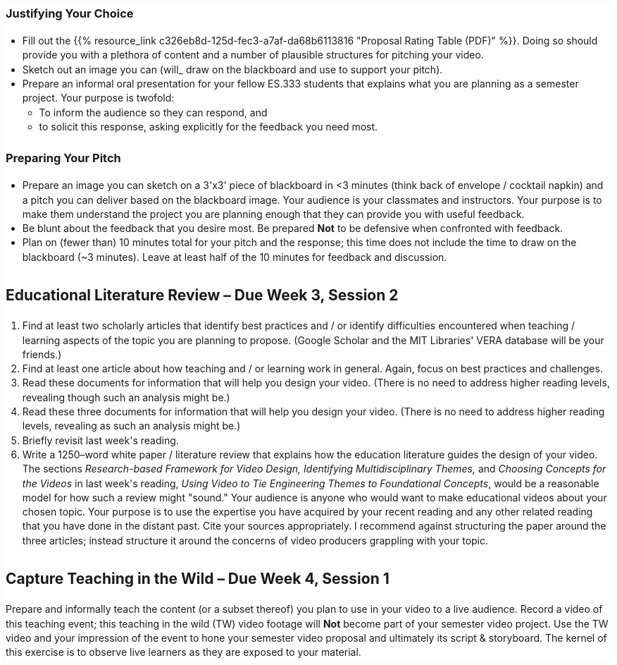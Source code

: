 ### Justifying Your Choice

*   Fill out the {{% resource_link c326eb8d-125d-fec3-a7af-da68b6113816 "Proposal Rating Table (PDF)" %}}. Doing so should provide you with a plethora of content and a number of plausible structures for pitching your video.
*   Sketch out an image you can (will\_ draw on the blackboard and use to support your pitch).
*   Prepare an informal oral presentation for your fellow ES.333 students that explains what you are planning as a semester project. Your purpose is twofold:
    *   To inform the audience so they can respond, and
    *   to solicit this response, asking explicitly for the feedback you need most.

### Preparing Your Pitch

*   Prepare an image you can sketch on a 3'x3' piece of blackboard in \<3 minutes (think back of envelope / cocktail napkin) and a pitch you can deliver based on the blackboard image. Your audience is your classmates and instructors. Your purpose is to make them understand the project you are planning enough that they can provide you with useful feedback.
*   Be blunt about the feedback that you desire most. Be prepared **Not** to be defensive when confronted with feedback.
*   Plan on (fewer than) 10 minutes total for your pitch and the response; this time does not include the time to draw on the blackboard (~3 minutes). Leave at least half of the 10 minutes for feedback and discussion.

Educational Literature Review – Due Week 3, Session 2
-----------------------------------------------------

1.  Find at least two scholarly articles that identify best practices and / or identify difficulties encountered when teaching / learning aspects of the topic you are planning to propose. (Google Scholar and the MIT Libraries' VERA database will be your friends.)
2.  Find at least one article about how teaching and / or learning work in general. Again, focus on best practices and challenges.
3.  Read these documents for information that will help you design your video. (There is no need to address higher reading levels, revealing though such an analysis might be.)
4.  Read these three documents for information that will help you design your video. (There is no need to address higher reading levels, revealing as such an analysis might be.)
5.  Briefly revisit last week's reading.
6.  Write a 1250–word white paper / literature review that explains how the education literature guides the design of your video. The sections _Research-based Framework for Video Design, Identifying Multidisciplinary Themes,_ and _Choosing Concepts for the Videos_ in last week's reading, _Using Video to Tie Engineering Themes to Foundational Concepts_, would be a reasonable model for how such a review might "sound." Your audience is anyone who would want to make educational videos about your chosen topic. Your purpose is to use the expertise you have acquired by your recent reading and any other related reading that you have done in the distant past. Cite your sources appropriately. I recommend against structuring the paper around the three articles; instead structure it around the concerns of video producers grappling with your topic.

Capture Teaching in the Wild – Due Week 4, Session 1
----------------------------------------------------

Prepare and informally teach the content (or a subset thereof) you plan to use in your video to a live audience. Record a video of this teaching event; this teaching in the wild (TW) video footage will **Not** become part of your semester video project. Use the TW video and your impression of the event to hone your semester video proposal and ultimately its script & storyboard. The kernel of this exercise is to observe live learners as they are exposed to your material.
